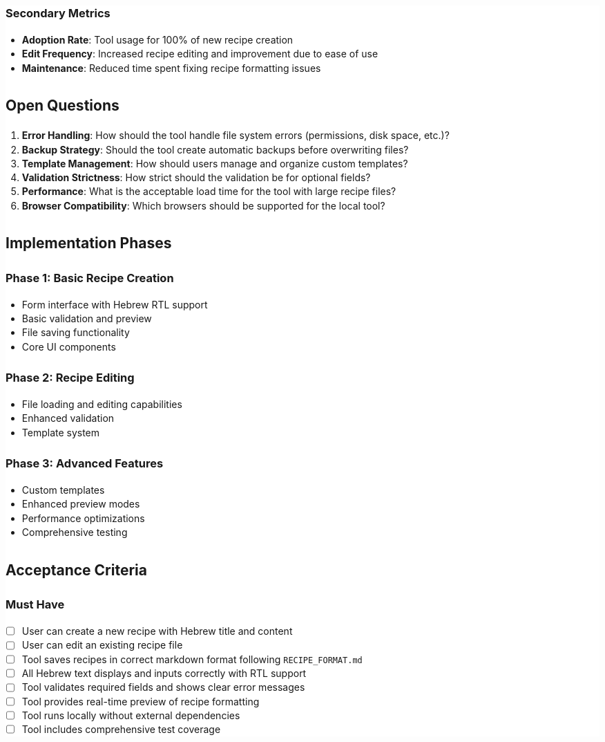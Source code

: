 ### Secondary Metrics

- **Adoption Rate**: Tool usage for 100% of new recipe creation
- **Edit Frequency**: Increased recipe editing and improvement due to ease of use
- **Maintenance**: Reduced time spent fixing recipe formatting issues

## Open Questions

1. **Error Handling**: How should the tool handle file system errors (permissions, disk space, etc.)?
2. **Backup Strategy**: Should the tool create automatic backups before overwriting files?
3. **Template Management**: How should users manage and organize custom templates?
4. **Validation Strictness**: How strict should the validation be for optional fields?
5. **Performance**: What is the acceptable load time for the tool with large recipe files?
6. **Browser Compatibility**: Which browsers should be supported for the local tool?

## Implementation Phases

### Phase 1: Basic Recipe Creation

- Form interface with Hebrew RTL support
- Basic validation and preview
- File saving functionality
- Core UI components

### Phase 2: Recipe Editing

- File loading and editing capabilities
- Enhanced validation
- Template system

### Phase 3: Advanced Features

- Custom templates
- Enhanced preview modes
- Performance optimizations
- Comprehensive testing

## Acceptance Criteria

### Must Have

- [ ] User can create a new recipe with Hebrew title and content
- [ ] User can edit an existing recipe file
- [ ] Tool saves recipes in correct markdown format following `RECIPE_FORMAT.md`
- [ ] All Hebrew text displays and inputs correctly with RTL support
- [ ] Tool validates required fields and shows clear error messages
- [ ] Tool provides real-time preview of recipe formatting
- [ ] Tool runs locally without external dependencies
- [ ] Tool includes comprehensive test coverage
